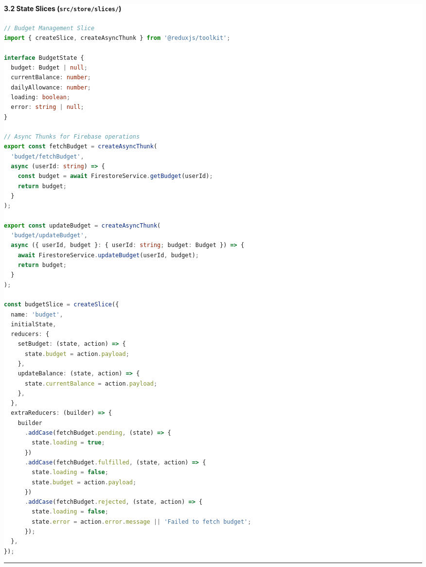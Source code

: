 #### 3.2 State Slices (`src/store/slices/`)
```typescript
// Budget Management Slice
import { createSlice, createAsyncThunk } from '@reduxjs/toolkit';

interface BudgetState {
  budget: Budget | null;
  currentBalance: number;
  dailyAllowance: number;
  loading: boolean;
  error: string | null;
}

// Async Thunks for Firebase operations
export const fetchBudget = createAsyncThunk(
  'budget/fetchBudget',
  async (userId: string) => {
    const budget = await FirestoreService.getBudget(userId);
    return budget;
  }
);

export const updateBudget = createAsyncThunk(
  'budget/updateBudget',
  async ({ userId, budget }: { userId: string; budget: Budget }) => {
    await FirestoreService.updateBudget(userId, budget);
    return budget;
  }
);

const budgetSlice = createSlice({
  name: 'budget',
  initialState,
  reducers: {
    setBudget: (state, action) => {
      state.budget = action.payload;
    },
    updateBalance: (state, action) => {
      state.currentBalance = action.payload;
    },
  },
  extraReducers: (builder) => {
    builder
      .addCase(fetchBudget.pending, (state) => {
        state.loading = true;
      })
      .addCase(fetchBudget.fulfilled, (state, action) => {
        state.loading = false;
        state.budget = action.payload;
      })
      .addCase(fetchBudget.rejected, (state, action) => {
        state.loading = false;
        state.error = action.error.message || 'Failed to fetch budget';
      });
  },
});
```

---